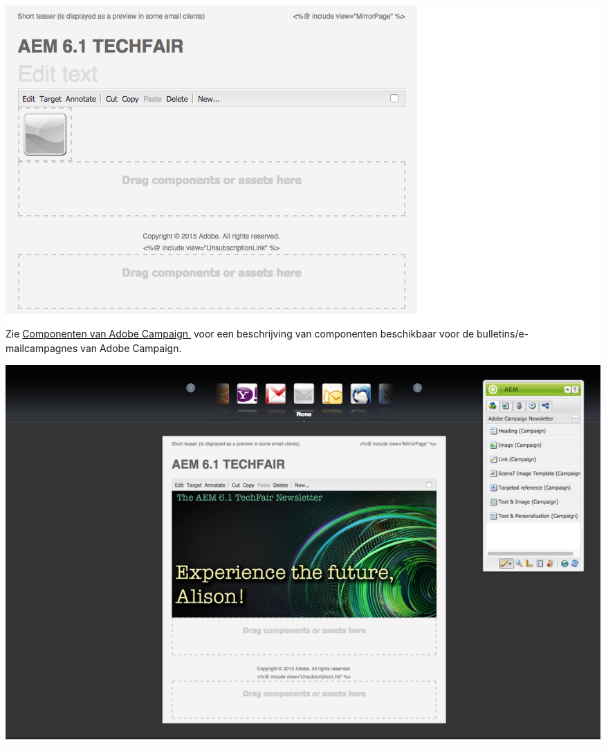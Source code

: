    ![&#x200B; chlimage_1-176 &#x200B;](assets/chlimage_1-176.png)

   Zie [&#x200B; Componenten van Adobe Campaign &#x200B;](/help/sites-classic-ui-authoring/classic-personalization-ac-components.md) voor een beschrijving van componenten beschikbaar voor de bulletins/e-mailcampagnes van Adobe Campaign.

   ![&#x200B; chlimage_1-177 &#x200B;](assets/chlimage_1-177.png)
